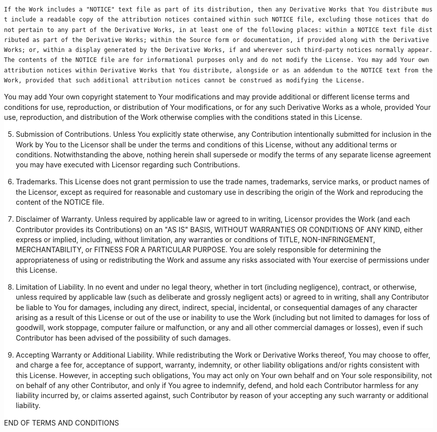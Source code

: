     If the Work includes a "NOTICE" text file as part of its distribution, then any Derivative Works that You distribute must include a readable copy of the attribution notices contained within such NOTICE file, excluding those notices that do not pertain to any part of the Derivative Works, in at least one of the following places: within a NOTICE text file distributed as part of the Derivative Works; within the Source form or documentation, if provided along with the Derivative Works; or, within a display generated by the Derivative Works, if and wherever such third-party notices normally appear. The contents of the NOTICE file are for informational purposes only and do not modify the License. You may add Your own attribution notices within Derivative Works that You distribute, alongside or as an addendum to the NOTICE text from the Work, provided that such additional attribution notices cannot be construed as modifying the License.

You may add Your own copyright statement to Your modifications and may provide additional or different license terms and conditions for use, reproduction, or distribution of Your modifications, or for any such Derivative Works as a whole, provided Your use, reproduction, and distribution of the Work otherwise complies with the conditions stated in this License.

5. Submission of Contributions. Unless You explicitly state otherwise, any Contribution intentionally submitted for inclusion in the Work by You to the Licensor shall be under the terms and conditions of this License, without any additional terms or conditions. Notwithstanding the above, nothing herein shall supersede or modify the terms of any separate license agreement you may have executed with Licensor regarding such Contributions.

6. Trademarks. This License does not grant permission to use the trade names, trademarks, service marks, or product names of the Licensor, except as required for reasonable and customary use in describing the origin of the Work and reproducing the content of the NOTICE file.

7. Disclaimer of Warranty. Unless required by applicable law or agreed to in writing, Licensor provides the Work (and each Contributor provides its Contributions) on an "AS IS" BASIS, WITHOUT WARRANTIES OR CONDITIONS OF ANY KIND, either express or implied, including, without limitation, any warranties or conditions of TITLE, NON-INFRINGEMENT, MERCHANTABILITY, or FITNESS FOR A PARTICULAR PURPOSE. You are solely responsible for determining the appropriateness of using or redistributing the Work and assume any risks associated with Your exercise of permissions under this License.

8. Limitation of Liability. In no event and under no legal theory, whether in tort (including negligence), contract, or otherwise, unless required by applicable law (such as deliberate and grossly negligent acts) or agreed to in writing, shall any Contributor be liable to You for damages, including any direct, indirect, special, incidental, or consequential damages of any character arising as a result of this License or out of the use or inability to use the Work (including but not limited to damages for loss of goodwill, work stoppage, computer failure or malfunction, or any and all other commercial damages or losses), even if such Contributor has been advised of the possibility of such damages.

9. Accepting Warranty or Additional Liability. While redistributing the Work or Derivative Works thereof, You may choose to offer, and charge a fee for, acceptance of support, warranty, indemnity, or other liability obligations and/or rights consistent with this License. However, in accepting such obligations, You may act only on Your own behalf and on Your sole responsibility, not on behalf of any other Contributor, and only if You agree to indemnify, defend, and hold each Contributor harmless for any liability incurred by, or claims asserted against, such Contributor by reason of your accepting any such warranty or additional liability.

END OF TERMS AND CONDITIONS
